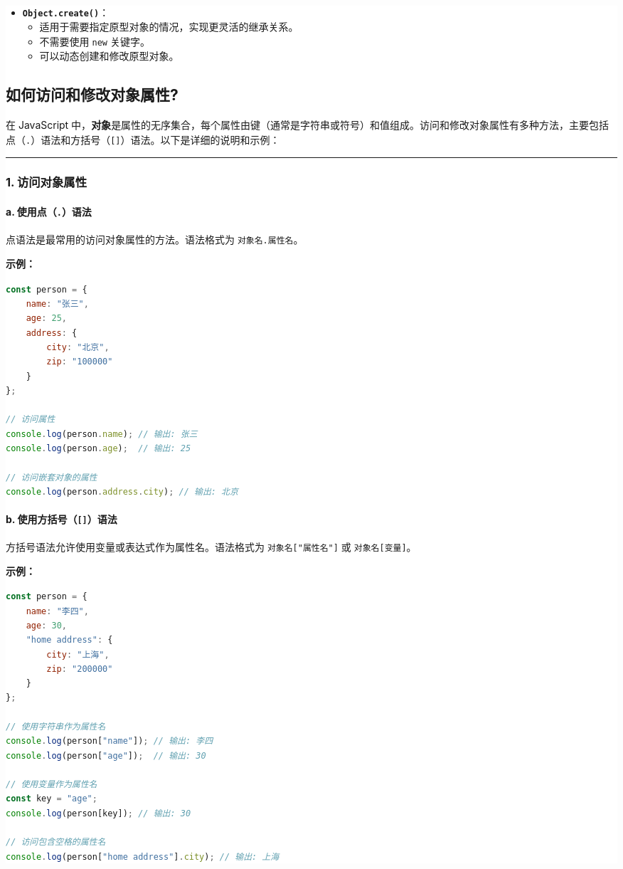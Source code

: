 - **`Object.create()`**：
  - 适用于需要指定原型对象的情况，实现更灵活的继承关系。
  - 不需要使用 `new` 关键字。
  - 可以动态创建和修改原型对象。

## 如何访问和修改对象属性?
在 JavaScript 中，**对象**是属性的无序集合，每个属性由键（通常是字符串或符号）和值组成。访问和修改对象属性有多种方法，主要包括点（`.`）语法和方括号（`[]`）语法。以下是详细的说明和示例：

---

### 1. **访问对象属性**

#### **a. 使用点（`.`）语法**

点语法是最常用的访问对象属性的方法。语法格式为 `对象名.属性名`。

**示例：**

```javascript
const person = {
    name: "张三",
    age: 25,
    address: {
        city: "北京",
        zip: "100000"
    }
};

// 访问属性
console.log(person.name); // 输出: 张三
console.log(person.age);  // 输出: 25

// 访问嵌套对象的属性
console.log(person.address.city); // 输出: 北京
```

#### **b. 使用方括号（`[]`）语法**

方括号语法允许使用变量或表达式作为属性名。语法格式为 `对象名["属性名"]` 或 `对象名[变量]`。

**示例：**

```javascript
const person = {
    name: "李四",
    age: 30,
    "home address": {
        city: "上海",
        zip: "200000"
    }
};

// 使用字符串作为属性名
console.log(person["name"]); // 输出: 李四
console.log(person["age"]);  // 输出: 30

// 使用变量作为属性名
const key = "age";
console.log(person[key]); // 输出: 30

// 访问包含空格的属性名
console.log(person["home address"].city); // 输出: 上海
```
